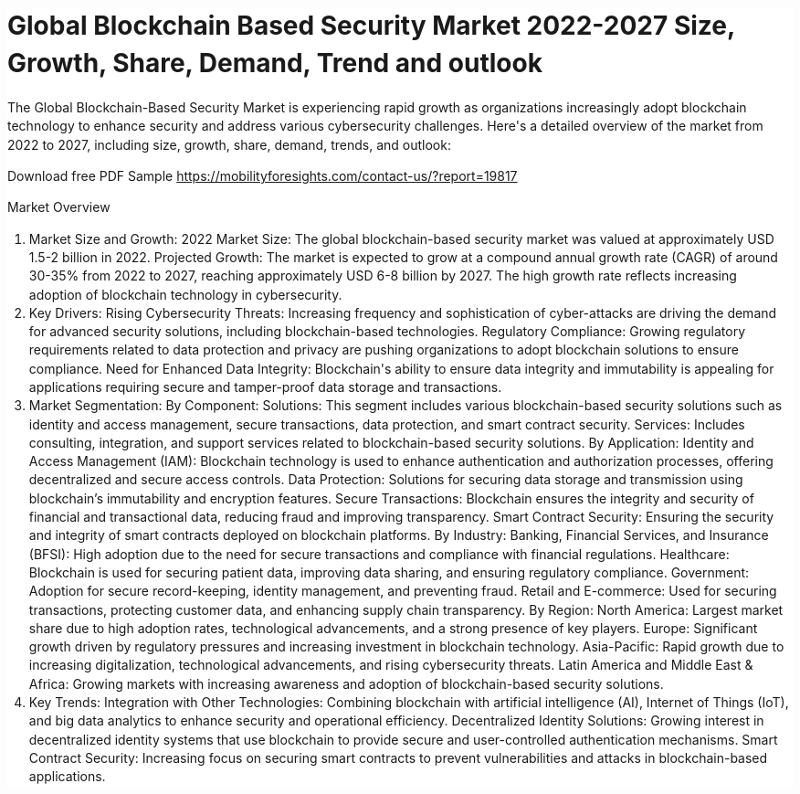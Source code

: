 # Global Blockchain Based Security Market 2022-2027 Size, Growth, Share, Demand, Trend and outlook


The Global Blockchain-Based Security Market is experiencing rapid growth as organizations increasingly adopt blockchain technology to enhance security and address various cybersecurity challenges. Here's a detailed overview of the market from 2022 to 2027, including size, growth, share, demand, trends, and outlook:

Download free PDF Sample https://mobilityforesights.com/contact-us/?report=19817 

Market Overview
1. Market Size and Growth:
2022 Market Size: The global blockchain-based security market was valued at approximately USD 1.5-2 billion in 2022.
Projected Growth: The market is expected to grow at a compound annual growth rate (CAGR) of around 30-35% from 2022 to 2027, reaching approximately USD 6-8 billion by 2027. The high growth rate reflects increasing adoption of blockchain technology in cybersecurity.
2. Key Drivers:
Rising Cybersecurity Threats: Increasing frequency and sophistication of cyber-attacks are driving the demand for advanced security solutions, including blockchain-based technologies.
Regulatory Compliance: Growing regulatory requirements related to data protection and privacy are pushing organizations to adopt blockchain solutions to ensure compliance.
Need for Enhanced Data Integrity: Blockchain's ability to ensure data integrity and immutability is appealing for applications requiring secure and tamper-proof data storage and transactions.
3. Market Segmentation:
By Component:
Solutions: This segment includes various blockchain-based security solutions such as identity and access management, secure transactions, data protection, and smart contract security.
Services: Includes consulting, integration, and support services related to blockchain-based security solutions.
By Application:
Identity and Access Management (IAM): Blockchain technology is used to enhance authentication and authorization processes, offering decentralized and secure access controls.
Data Protection: Solutions for securing data storage and transmission using blockchain’s immutability and encryption features.
Secure Transactions: Blockchain ensures the integrity and security of financial and transactional data, reducing fraud and improving transparency.
Smart Contract Security: Ensuring the security and integrity of smart contracts deployed on blockchain platforms.
By Industry:
Banking, Financial Services, and Insurance (BFSI): High adoption due to the need for secure transactions and compliance with financial regulations.
Healthcare: Blockchain is used for securing patient data, improving data sharing, and ensuring regulatory compliance.
Government: Adoption for secure record-keeping, identity management, and preventing fraud.
Retail and E-commerce: Used for securing transactions, protecting customer data, and enhancing supply chain transparency.
By Region:
North America: Largest market share due to high adoption rates, technological advancements, and a strong presence of key players.
Europe: Significant growth driven by regulatory pressures and increasing investment in blockchain technology.
Asia-Pacific: Rapid growth due to increasing digitalization, technological advancements, and rising cybersecurity threats.
Latin America and Middle East & Africa: Growing markets with increasing awareness and adoption of blockchain-based security solutions.
4. Key Trends:
Integration with Other Technologies: Combining blockchain with artificial intelligence (AI), Internet of Things (IoT), and big data analytics to enhance security and operational efficiency.
Decentralized Identity Solutions: Growing interest in decentralized identity systems that use blockchain to provide secure and user-controlled authentication mechanisms.
Smart Contract Security: Increasing focus on securing smart contracts to prevent vulnerabilities and attacks in blockchain-based applications.